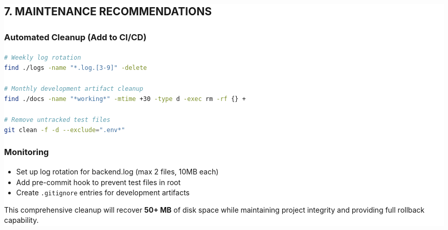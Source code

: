 
## 7. MAINTENANCE RECOMMENDATIONS

### Automated Cleanup (Add to CI/CD)
```bash
# Weekly log rotation
find ./logs -name "*.log.[3-9]" -delete

# Monthly development artifact cleanup  
find ./docs -name "*working*" -mtime +30 -type d -exec rm -rf {} +

# Remove untracked test files
git clean -f -d --exclude=".env*"
```

### Monitoring
- Set up log rotation for backend.log (max 2 files, 10MB each)
- Add pre-commit hook to prevent test files in root
- Create `.gitignore` entries for development artifacts

This comprehensive cleanup will recover **50+ MB** of disk space while maintaining project integrity and providing full rollback capability.